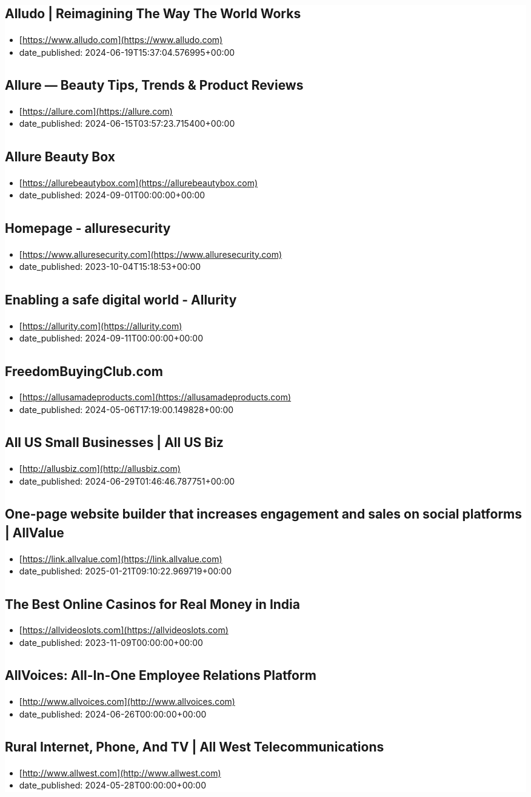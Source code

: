  ## Alludo | Reimagining The Way The World Works
 - [https://www.alludo.com](https://www.alludo.com)
 - date_published: 2024-06-19T15:37:04.576995+00:00

 ## Allure — Beauty Tips, Trends & Product Reviews
 - [https://allure.com](https://allure.com)
 - date_published: 2024-06-15T03:57:23.715400+00:00

 ## Allure Beauty Box
 - [https://allurebeautybox.com](https://allurebeautybox.com)
 - date_published: 2024-09-01T00:00:00+00:00

 ## Homepage - alluresecurity
 - [https://www.alluresecurity.com](https://www.alluresecurity.com)
 - date_published: 2023-10-04T15:18:53+00:00

 ## Enabling a safe digital world - Allurity
 - [https://allurity.com](https://allurity.com)
 - date_published: 2024-09-11T00:00:00+00:00

 ## FreedomBuyingClub.com
 - [https://allusamadeproducts.com](https://allusamadeproducts.com)
 - date_published: 2024-05-06T17:19:00.149828+00:00

 ## All US Small Businesses | All US Biz
 - [http://allusbiz.com](http://allusbiz.com)
 - date_published: 2024-06-29T01:46:46.787751+00:00

 ## One-page website builder that increases engagement and sales on social platforms | AllValue
 - [https://link.allvalue.com](https://link.allvalue.com)
 - date_published: 2025-01-21T09:10:22.969719+00:00

 ## The Best Online Casinos for Real Money in India
 - [https://allvideoslots.com](https://allvideoslots.com)
 - date_published: 2023-11-09T00:00:00+00:00

 ## AllVoices: All-In-One Employee Relations Platform
 - [http://www.allvoices.com](http://www.allvoices.com)
 - date_published: 2024-06-26T00:00:00+00:00

 ## Rural Internet, Phone, And TV | All West Telecommunications
 - [http://www.allwest.com](http://www.allwest.com)
 - date_published: 2024-05-28T00:00:00+00:00
